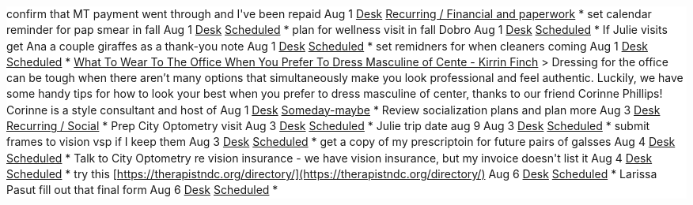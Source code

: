 confirm that MT payment went through and I've been repaid
Aug 1
 [Desk](https://macstore.todoist.com/app/label/Desk)  [Recurring / Financial and paperwork](https://macstore.todoist.com/app/project/410614252#task-3498522436) 
* 
set calendar reminder for pap smear in fall
Aug 1 [Desk](https://macstore.todoist.com/app/label/Desk)  [Scheduled](https://macstore.todoist.com/app/project/2202267723#task-4448097673) 
* 
plan for wellness visit in fall Dobro
Aug 1 [Desk](https://macstore.todoist.com/app/label/Desk)  [Scheduled](https://macstore.todoist.com/app/project/2202267723#task-4448103170) 
* 
If Julie visits get Ana a couple giraffes as a thank-you note
Aug 1 [Desk](https://macstore.todoist.com/app/label/Desk)  [Scheduled](https://macstore.todoist.com/app/project/2202267723#task-4980694309) 
* 
set remidners for when cleaners coming
Aug 1 [Desk](https://macstore.todoist.com/app/label/Desk)  [Scheduled](https://macstore.todoist.com/app/project/2202267723#task-4999785648) 
* 
 [What To Wear To The Office When You Prefer To Dress Masculine of Cente - Kirrin Finch](https://kirrinfinch.com/blogs/news/what-to-wear-to-the-office-when-you-prefer-to-dress-masculine-of-center) > Dressing for the office can be tough when there aren’t many options that simultaneously make you look professional and feel authentic. Luckily, we have some handy tips for how to look your best when you prefer to dress masculine of center, thanks to our friend Corinne Phillips! Corinne is a style consultant and host of
Aug 1 [Desk](https://macstore.todoist.com/app/label/Desk)  [Someday-maybe](https://macstore.todoist.com/app/project/2232541520#task-4978200154) 
* 
Review socialization plans and plan more
Aug 3
 [Desk](https://macstore.todoist.com/app/label/Desk)  [Recurring / Social](https://macstore.todoist.com/app/project/410614252#task-2453484315) 
* 
Prep City Optometry visit
Aug 3 [Desk](https://macstore.todoist.com/app/label/Desk)  [Scheduled](https://macstore.todoist.com/app/project/2202267723#task-4978418917) 
* 
Julie trip date aug 9
Aug 3 [Desk](https://macstore.todoist.com/app/label/Desk)  [Scheduled](https://macstore.todoist.com/app/project/2202267723#task-4997062533) 
* 
submit frames to vision vsp if I keep them
Aug 3 [Desk](https://macstore.todoist.com/app/label/Desk)  [Scheduled](https://macstore.todoist.com/app/project/2202267723#task-5003182008) 
* 
get a copy of my prescriptoin for future pairs of galsses
Aug 4 [Desk](https://macstore.todoist.com/app/label/Desk)  [Scheduled](https://macstore.todoist.com/app/project/2202267723#task-4998486036) 
* 
Talk to City Optometry re vision insurance - we have vision insurance, but my invoice doesn't list it
Aug 4 [Desk](https://macstore.todoist.com/app/label/Desk)  [Scheduled](https://macstore.todoist.com/app/project/2202267723#task-5000201624) 
* 
try this  [https://therapistndc.org/directory/](https://therapistndc.org/directory/) 
Aug 6 [Desk](https://macstore.todoist.com/app/label/Desk)  [Scheduled](https://macstore.todoist.com/app/project/2202267723#task-4718880394) 
* 
Larissa Pasut fill out that final form
Aug 6 [Desk](https://macstore.todoist.com/app/label/Desk)  [Scheduled](https://macstore.todoist.com/app/project/2202267723#task-5002881981) 
* 